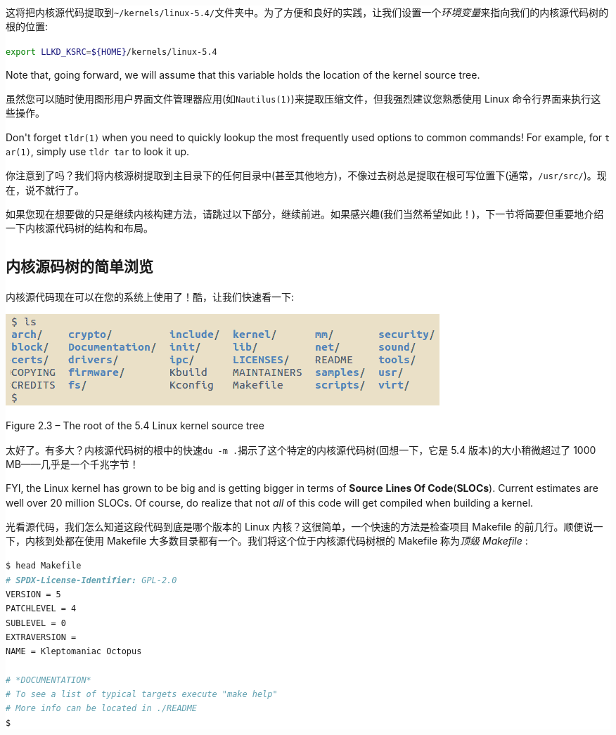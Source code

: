 这将把内核源代码提取到`~/kernels/linux-5.4/`文件夹中。为了方便和良好的实践，让我们设置一个*环境变量*来指向我们的内核源代码树的根的位置:

```sh
export LLKD_KSRC=${HOME}/kernels/linux-5.4
```

Note that, going forward, we will assume that this variable holds the location of the kernel source tree.

虽然您可以随时使用图形用户界面文件管理器应用(如`Nautilus(1)`)来提取压缩文件，但我强烈建议您熟悉使用 Linux 命令行界面来执行这些操作。

Don't forget `tldr(1)` when you need to quickly lookup the most frequently used options to common commands! For example, for `tar(1)`, simply use `tldr tar` to look it up.

你注意到了吗？我们将内核源树提取到主目录下的任何目录中(甚至其他地方)，不像过去树总是提取在根可写位置下(通常，`/usr/src/`)。现在，说不就行了。

如果您现在想要做的只是继续内核构建方法，请跳过以下部分，继续前进。如果感兴趣(我们当然希望如此！)，下一节将简要但重要地介绍一下内核源代码树的结构和布局。

## **内核源码树的简单浏览**

内核源代码现在可以在您的系统上使用了！酷，让我们快速看一下:

![](img/60080ecf-a890-4c5c-aaa1-83a69461b019.png)

Figure 2.3 – The root of the 5.4 Linux kernel source tree

太好了。有多大？内核源代码树的根中的快速`du -m .`揭示了这个特定的内核源代码树(回想一下，它是 5.4 版本)的大小稍微超过了 1000 MB——几乎是一个千兆字节！

FYI, the Linux kernel has grown to be big and is getting bigger in terms of **Source** **Lines Of Code**(**SLOCs**). Current estimates are well over 20 million SLOCs. Of course, do realize that not *all* of this code will get compiled when building a kernel.

光看源代码，我们怎么知道这段代码到底是哪个版本的 Linux 内核？这很简单，一个快速的方法是检查项目 Makefile 的前几行。顺便说一下，内核到处都在使用 Makefile 大多数目录都有一个。我们将这个位于内核源代码树根的 Makefile 称为*顶级 Makefile* :

```sh
$ head Makefile
# SPDX-License-Identifier: GPL-2.0
VERSION = 5
PATCHLEVEL = 4
SUBLEVEL = 0
EXTRAVERSION =
NAME = Kleptomaniac Octopus

# *DOCUMENTATION*
# To see a list of typical targets execute "make help"
# More info can be located in ./README
$
```
